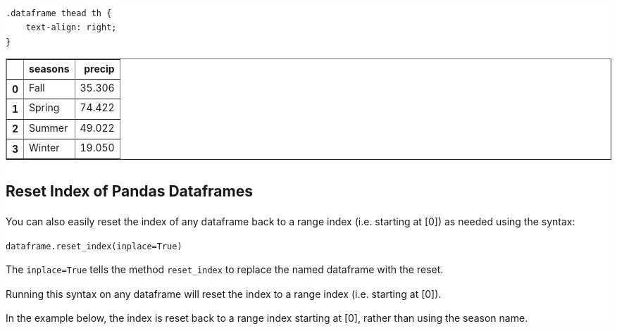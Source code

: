     .dataframe thead th {
        text-align: right;
    }
</style>
<table border="1" class="dataframe">
  <thead>
    <tr style="text-align: right;">
      <th></th>
      <th>seasons</th>
      <th>precip</th>
    </tr>
  </thead>
  <tbody>
    <tr>
      <th>0</th>
      <td>Fall</td>
      <td>35.306</td>
    </tr>
    <tr>
      <th>1</th>
      <td>Spring</td>
      <td>74.422</td>
    </tr>
    <tr>
      <th>2</th>
      <td>Summer</td>
      <td>49.022</td>
    </tr>
    <tr>
      <th>3</th>
      <td>Winter</td>
      <td>19.050</td>
    </tr>
  </tbody>
</table>
</div>





## Reset Index of Pandas Dataframes

You can also easily reset the index of any dataframe back to a range index (i.e. starting at [0]) as needed using the syntax:

`dataframe.reset_index(inplace=True)`

The `inplace=True` tells the method `reset_index` to replace the named dataframe with the reset. 

Running this syntax on any dataframe will reset the index to a range index (i.e. starting at [0]). 

In the example below, the index is reset back to a range index starting at [0], rather than using the season name.
